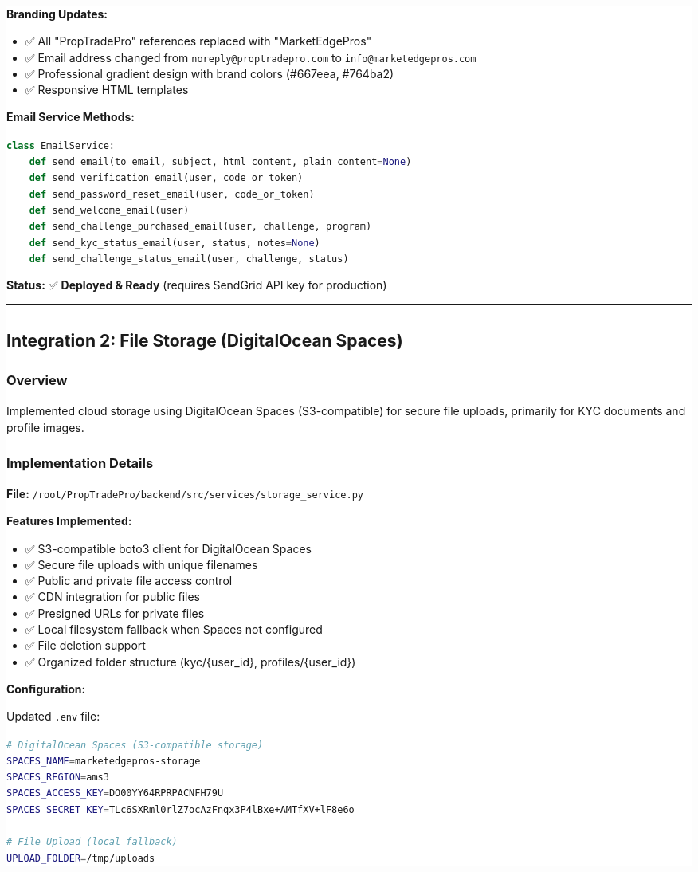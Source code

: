 **Branding Updates:**
- ✅ All "PropTradePro" references replaced with "MarketEdgePros"
- ✅ Email address changed from `noreply@proptradepro.com` to `info@marketedgepros.com`
- ✅ Professional gradient design with brand colors (#667eea, #764ba2)
- ✅ Responsive HTML templates

**Email Service Methods:**

```python
class EmailService:
    def send_email(to_email, subject, html_content, plain_content=None)
    def send_verification_email(user, code_or_token)
    def send_password_reset_email(user, code_or_token)
    def send_welcome_email(user)
    def send_challenge_purchased_email(user, challenge, program)
    def send_kyc_status_email(user, status, notes=None)
    def send_challenge_status_email(user, challenge, status)
```

**Status:** ✅ **Deployed & Ready** (requires SendGrid API key for production)

---

## Integration 2: File Storage (DigitalOcean Spaces)

### Overview

Implemented cloud storage using DigitalOcean Spaces (S3-compatible) for secure file uploads, primarily for KYC documents and profile images.

### Implementation Details

**File:** `/root/PropTradePro/backend/src/services/storage_service.py`

**Features Implemented:**
- ✅ S3-compatible boto3 client for DigitalOcean Spaces
- ✅ Secure file uploads with unique filenames
- ✅ Public and private file access control
- ✅ CDN integration for public files
- ✅ Presigned URLs for private files
- ✅ Local filesystem fallback when Spaces not configured
- ✅ File deletion support
- ✅ Organized folder structure (kyc/{user_id}, profiles/{user_id})

**Configuration:**

Updated `.env` file:
```bash
# DigitalOcean Spaces (S3-compatible storage)
SPACES_NAME=marketedgepros-storage
SPACES_REGION=ams3
SPACES_ACCESS_KEY=DO00YY64RPRPACNFH79U
SPACES_SECRET_KEY=TLc6SXRml0rlZ7ocAzFnqx3P4lBxe+AMTfXV+lF8e6o

# File Upload (local fallback)
UPLOAD_FOLDER=/tmp/uploads
```
